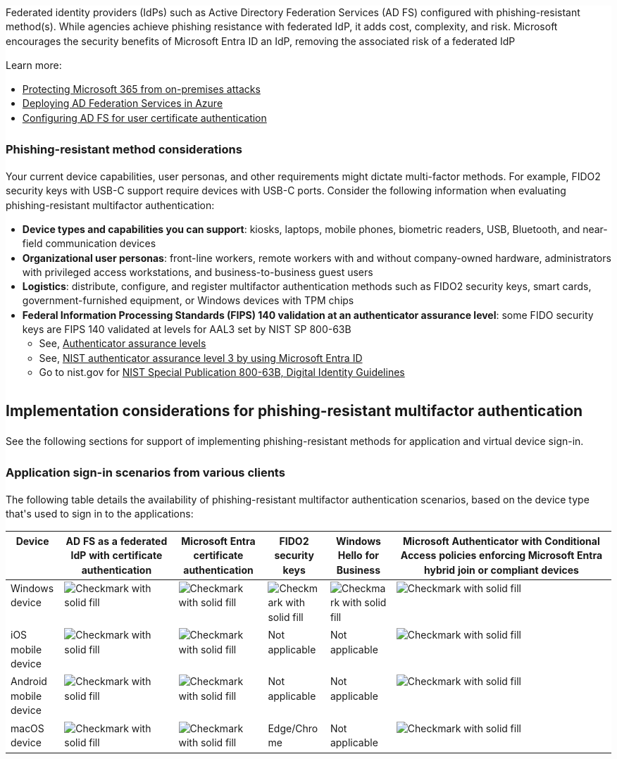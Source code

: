 Federated identity providers (IdPs) such as Active Directory Federation Services (AD FS) configured with phishing-resistant method(s). While agencies achieve phishing resistance with federated IdP, it adds cost, complexity, and risk. Microsoft encourages the security benefits of Microsoft Entra ID an IdP, removing the associated risk of a federated IdP

Learn more:

* [Protecting Microsoft 365 from on-premises attacks](~/architecture/protect-m365-from-on-premises-attacks.md)
* [Deploying AD Federation Services in Azure](/windows-server/identity/ad-fs/deployment/how-to-connect-fed-azure-adfs)
* [Configuring AD FS for user certificate authentication](/windows-server/identity/ad-fs/operations/configure-user-certificate-authentication)

### Phishing-resistant method considerations

Your current device capabilities, user personas, and other requirements might dictate multi-factor methods. For example, FIDO2 security keys with USB-C support require devices with USB-C ports. Consider the following information when evaluating phishing-resistant multifactor authentication:

* **Device types and capabilities you can support**: kiosks, laptops, mobile phones, biometric readers, USB, Bluetooth, and near-field communication devices
* **Organizational user personas**: front-line workers, remote workers with and without company-owned hardware, administrators with privileged access workstations, and business-to-business guest users
* **Logistics**: distribute, configure, and register multifactor authentication methods such as FIDO2 security keys, smart cards, government-furnished equipment, or Windows devices with TPM chips
* **Federal Information Processing Standards (FIPS) 140 validation at an authenticator assurance level**: some FIDO security keys are FIPS 140 validated at levels for AAL3 set by NIST SP 800-63B 
  * See, [Authenticator assurance levels](nist-about-authenticator-assurance-levels.md)
  * See, [NIST authenticator assurance level 3 by using Microsoft Entra ID](nist-authenticator-assurance-level-3.md)
  * Go to nist.gov for [NIST Special Publication 800-63B, Digital Identity Guidelines](https://pages.nist.gov/800-63-3/sp800-63b.html)

## Implementation considerations for phishing-resistant multifactor authentication

See the following sections for support of implementing phishing-resistant methods for application and virtual device sign-in.

### Application sign-in scenarios from various clients

The following table details the availability of phishing-resistant multifactor authentication scenarios, based on the device type that's used to sign in to the applications:

| Device | AD FS as a federated IdP with certificate authentication| Microsoft Entra certificate authentication| FIDO2 security keys| Windows Hello for Business| Microsoft Authenticator with Conditional Access policies enforcing Microsoft Entra hybrid join or compliant devices |
| - | - | - | - | - | - |
| Windows device| ![Checkmark with solid fill](media/memo-22-09/check.jpg)| ![Checkmark with solid fill](media/memo-22-09/check.jpg)| ![Checkmark with solid fill](media/memo-22-09/check.jpg)| ![Checkmark with solid fill](media/memo-22-09/check.jpg)| ![Checkmark with solid fill](media/memo-22-09/check.jpg) |
| iOS mobile device| ![Checkmark with solid fill](media/memo-22-09/check.jpg)| ![Checkmark with solid fill](media/memo-22-09/check.jpg)| Not applicable| Not applicable| ![Checkmark with solid fill](media/memo-22-09/check.jpg) |
| Android mobile device| ![Checkmark with solid fill](media/memo-22-09/check.jpg)| ![Checkmark with solid fill](media/memo-22-09/check.jpg)| Not applicable| Not applicable| ![Checkmark with solid fill](media/memo-22-09/check.jpg) |
| macOS device| ![Checkmark with solid fill](media/memo-22-09/check.jpg)| ![Checkmark with solid fill](media/memo-22-09/check.jpg)| Edge/Chrome | Not applicable| ![Checkmark with solid fill](media/memo-22-09/check.jpg) |

